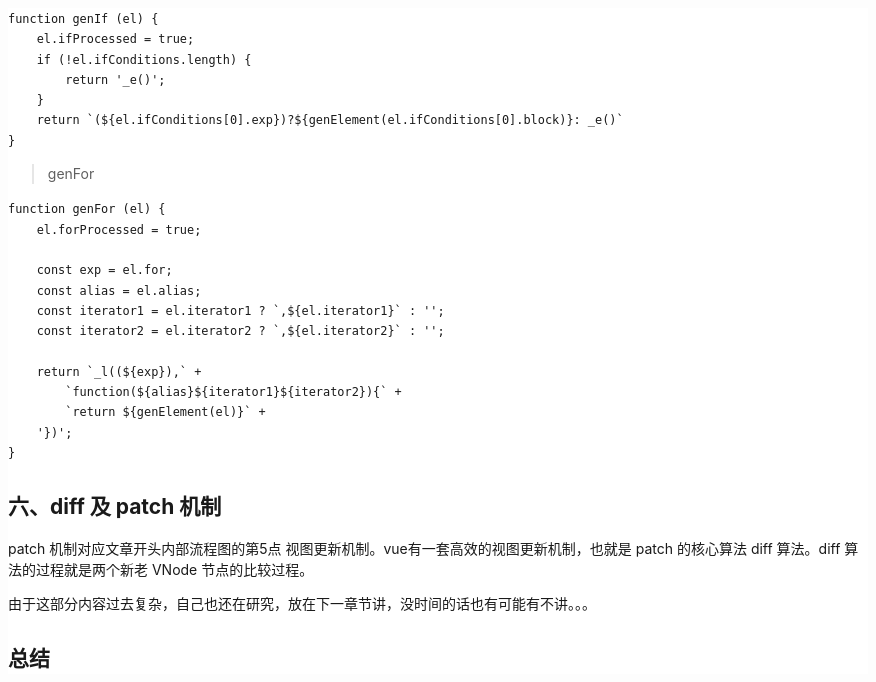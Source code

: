 ```
function genIf (el) {
    el.ifProcessed = true;
    if (!el.ifConditions.length) {
        return '_e()';
    }
    return `(${el.ifConditions[0].exp})?${genElement(el.ifConditions[0].block)}: _e()`
}
```

> genFor

```
function genFor (el) {
    el.forProcessed = true;

    const exp = el.for;
    const alias = el.alias;
    const iterator1 = el.iterator1 ? `,${el.iterator1}` : '';
    const iterator2 = el.iterator2 ? `,${el.iterator2}` : '';

    return `_l((${exp}),` +
        `function(${alias}${iterator1}${iterator2}){` +
        `return ${genElement(el)}` +
    '})';
}
```

## 六、diff 及 patch 机制

patch 机制对应文章开头内部流程图的第5点 视图更新机制。vue有一套高效的视图更新机制，也就是 patch 的核心算法 diff 算法。diff 算法的过程就是两个新老 VNode 节点的比较过程。

由于这部分内容过去复杂，自己也还在研究，放在下一章节讲，没时间的话也有可能有不讲。。。


## 总结

